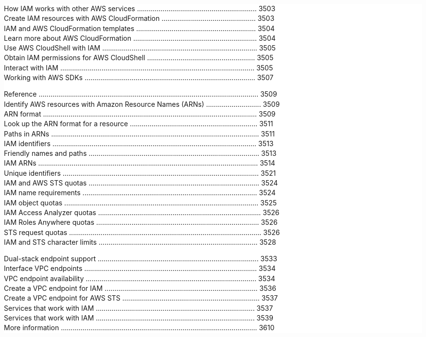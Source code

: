 How IAM works with other AWS services ............................................................. 3503  
Create IAM resources with AWS CloudFormation ................................................ 3503  
IAM and AWS CloudFormation templates ............................................................. 3504  
Learn more about AWS CloudFormation ............................................................... 3504  
Use AWS CloudShell with IAM ............................................................................... 3505  
Obtain IAM permissions for AWS CloudShell ....................................................... 3505  
Interact with IAM ................................................................................................... 3505  
Working with AWS SDKs ....................................................................................... 3507  

Reference ................................................................................................................ 3509  
Identify AWS resources with Amazon Resource Names (ARNs) ............................ 3509  
ARN format ............................................................................................................. 3509  
Look up the ARN format for a resource ................................................................. 3511  
Paths in ARNs .......................................................................................................... 3511  
IAM identifiers ........................................................................................................ 3513  
Friendly names and paths ....................................................................................... 3513  
IAM ARNs ................................................................................................................ 3514  
Unique identifiers .................................................................................................... 3521  
IAM and AWS STS quotas ....................................................................................... 3524  
IAM name requirements ......................................................................................... 3524  
IAM object quotas ................................................................................................... 3525  
IAM Access Analyzer quotas ................................................................................... 3526  
IAM Roles Anywhere quotas ................................................................................... 3526  
STS request quotas .................................................................................................. 3526  
IAM and STS character limits ................................................................................. 3528  

Dual-stack endpoint support .................................................................................. 3533  
Interface VPC endpoints ........................................................................................ 3534  
VPC endpoint availability ....................................................................................... 3534  
Create a VPC endpoint for IAM .............................................................................. 3536  
Create a VPC endpoint for AWS STS ...................................................................... 3537  
Services that work with IAM ................................................................................. 3537  
Services that work with IAM ................................................................................. 3539  
More information .................................................................................................... 3610  
